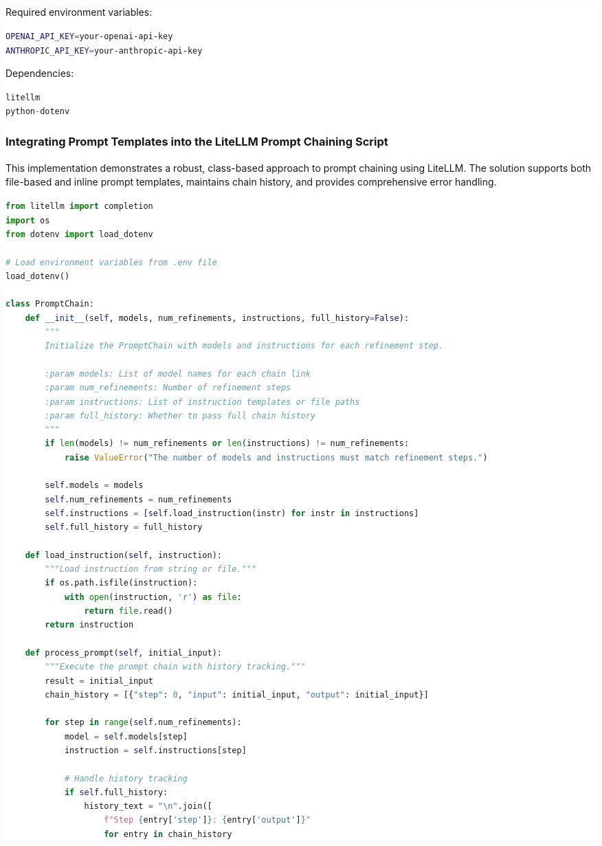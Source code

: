 Required environment variables:
```bash
OPENAI_API_KEY=your-openai-api-key
ANTHROPIC_API_KEY=your-anthropic-api-key
```

Dependencies:
```python
litellm
python-dotenv
```

### Integrating Prompt Templates into the LiteLLM Prompt Chaining Script

This implementation demonstrates a robust, class-based approach to prompt chaining using LiteLLM. The solution supports both file-based and inline prompt templates, maintains chain history, and provides comprehensive error handling.

```python
from litellm import completion
import os
from dotenv import load_dotenv

# Load environment variables from .env file
load_dotenv()

class PromptChain:
    def __init__(self, models, num_refinements, instructions, full_history=False):
        """
        Initialize the PromptChain with models and instructions for each refinement step.
        
        :param models: List of model names for each chain link
        :param num_refinements: Number of refinement steps
        :param instructions: List of instruction templates or file paths
        :param full_history: Whether to pass full chain history
        """
        if len(models) != num_refinements or len(instructions) != num_refinements:
            raise ValueError("The number of models and instructions must match refinement steps.")
            
        self.models = models
        self.num_refinements = num_refinements
        self.instructions = [self.load_instruction(instr) for instr in instructions]
        self.full_history = full_history

    def load_instruction(self, instruction):
        """Load instruction from string or file."""
        if os.path.isfile(instruction):
            with open(instruction, 'r') as file:
                return file.read()
        return instruction

    def process_prompt(self, initial_input):
        """Execute the prompt chain with history tracking."""
        result = initial_input
        chain_history = [{"step": 0, "input": initial_input, "output": initial_input}]
        
        for step in range(self.num_refinements):
            model = self.models[step]
            instruction = self.instructions[step]

            # Handle history tracking
            if self.full_history:
                history_text = "\n".join([
                    f"Step {entry['step']}: {entry['output']}" 
                    for entry in chain_history
```
